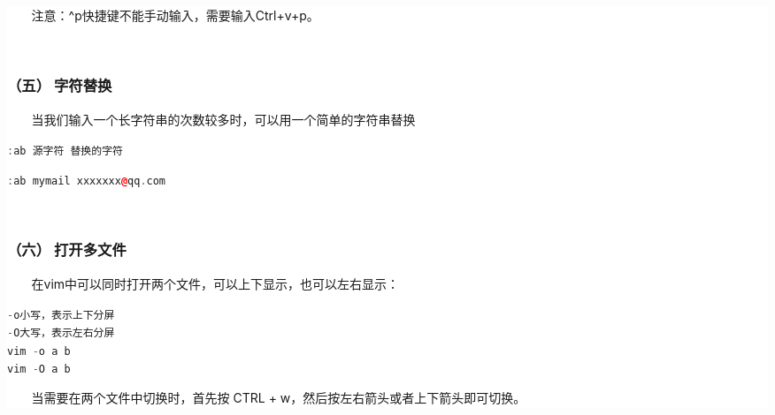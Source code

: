  &nbsp;  &nbsp;  &nbsp;  &nbsp;注意：^p快捷键不能手动输入，需要输入Ctrl+v+p。

<br>


### （五）	字符替换
 &nbsp;  &nbsp;  &nbsp;  &nbsp;当我们输入一个长字符串的次数较多时，可以用一个简单的字符串替换

```cpp
:ab 源字符 替换的字符
```

```cpp
:ab mymail xxxxxxx@qq.com 
```
<br>



### （六）	打开多文件

 &nbsp;  &nbsp;  &nbsp;  &nbsp;在vim中可以同时打开两个文件，可以上下显示，也可以左右显示：

```cpp
-o小写，表示上下分屏
-O大写，表示左右分屏
vim -o a b
vim -O a b
```

 &nbsp;  &nbsp;  &nbsp;  &nbsp;当需要在两个文件中切换时，首先按 CTRL + w，然后按左右箭头或者上下箭头即可切换。







